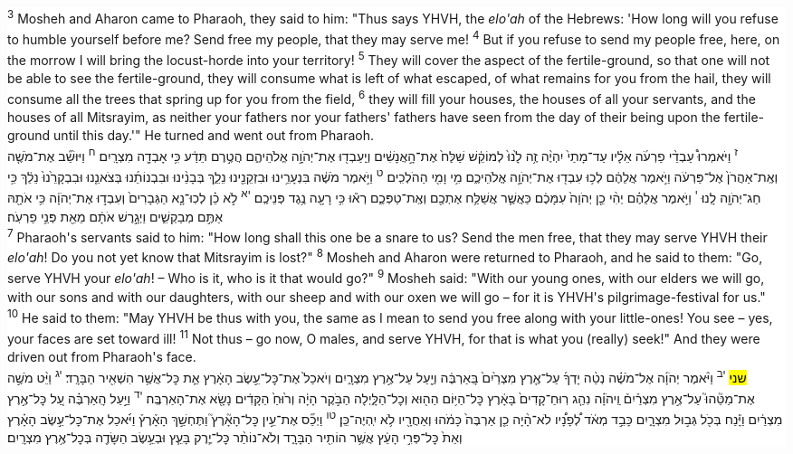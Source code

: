 <td style="vertical-align:top;">
<div class="english" lang="en">
<span class="j"><sup>3</sup>&nbsp;Mosheh and Aharon came to Pharaoh, they said to him: "Thus says YHVH, the <em>elo'ah</em> of the Hebrews: 'How long will you refuse to humble yourself before me? Send free my people, that they may serve me! <sup>4</sup>&nbsp;But if you refuse to send my people free, here, on the morrow I will bring the locust-horde into your territory! <sup>5</sup>&nbsp;They will cover the aspect of the fertile-ground, so that one will not be able to see the fertile-ground, they will consume what is left of what escaped, of what remains for you from the hail, they will consume all the trees that spring up for you from the field, <sup>6</sup>&nbsp;they will fill your houses, the houses of all your servants, and the houses of all Mitsrayim, as neither your fathers nor your fathers' fathers have seen from the day of their being upon the fertile-ground until this day.'" He turned and went out from Pharaoh.</span>
</div></td></tr>


<tr><td style="vertical-align:top;">
<div class="liturgy" lang="he">
<span class="j"><sup>ז</sup>&nbsp;וַיֹּאמְרוּ֩ עַבְדֵ֨י פַרְעֹ֜ה אֵלָ֗יו עַד־מָתַי֙ יִהְיֶ֨ה זֶ֥ה לָ֙נוּ֙ לְמוֹקֵ֔שׁ שַׁלַּח֙ אֶת־הָ֣אֲנָשִׁ֔ים וְיַֽעַבְד֖וּ אֶת־יְהֹוָ֣ה אֱלֹהֵיהֶ֑ם הֲטֶ֣רֶם תֵּדַ֔ע כִּ֥י אָבְדָ֖ה מִצְרָֽיִם׃ <sup>ח</sup>&nbsp;וַיּוּשַׁ֞ב אֶת־מֹשֶׁ֤ה וְאֶֽת־אַהֲרֹן֙ אֶל־פַּרְעֹ֔ה וַיֹּ֣אמֶר אֲלֵהֶ֔ם לְכ֥וּ עִבְד֖וּ אֶת־יְהֹוָ֣ה אֱלֹהֵיכֶ֑ם מִ֥י וָמִ֖י הַהֹלְכִֽים׃ <sup>ט</sup>&nbsp;וַיֹּ֣אמֶר מֹשֶׁ֔ה בִּנְעָרֵ֥ינוּ וּבִזְקֵנֵ֖ינוּ נֵלֵ֑ךְ בְּבָנֵ֨ינוּ וּבִבְנוֹתֵ֜נוּ בְּצֹאנֵ֤נוּ וּבִבְקָרֵ֙נוּ֙ נֵלֵ֔ךְ כִּ֥י חַג־יְהֹוָ֖ה לָֽנוּ׃ <sup>י</sup>&nbsp;וַיֹּ֣אמֶר אֲלֵהֶ֗ם יְהִ֨י כֵ֤ן יְהֹוָה֙ עִמָּכֶ֔ם כַּאֲשֶׁ֛ר אֲשַׁלַּ֥ח אֶתְכֶ֖ם וְאֶֽת־טַפְּכֶ֑ם רְא֕וּ כִּ֥י רָעָ֖ה נֶ֥גֶד פְּנֵיכֶֽם׃ <sup>יא</sup>&nbsp;לֹ֣א כֵ֗ן לְכֽוּ־נָ֤א הַגְּבָרִים֙ וְעִבְד֣וּ אֶת־יְהֹוָ֔ה כִּ֥י אֹתָ֖הּ אַתֶּ֣ם מְבַקְשִׁ֑ים וַיְגָ֣רֶשׁ אֹתָ֔ם מֵאֵ֖ת פְּנֵ֥י פַרְעֹֽה׃ </span>
</span></div></td>
 
<td style="vertical-align:top;">
<div class="english" lang="en">
<span class="j"><sup>7</sup>&nbsp;Pharaoh's servants said to him: "How long shall this one be a snare to us? Send the men free, that they may serve YHVH their <em>elo'ah</em>! Do you not yet know that Mitsrayim is lost?" <sup>8</sup>&nbsp;Mosheh and Aharon were returned to Pharaoh, and he said to them: "Go, serve YHVH your <em>elo'ah</em>! – Who is it, who is it that would go?" <sup>9</sup>&nbsp;Mosheh said: "With our young ones, with our elders we will go, with our sons and with our daughters, with our sheep and with our oxen we will go – for it is YHVH's pilgrimage-festival for us." <sup>10</sup>&nbsp;He said to them: "May YHVH be thus with you, the same as I mean to send you free along with your little-ones! You see – yes, your faces are set toward ill! <sup>11</sup>&nbsp;Not thus – go now, O males, and serve YHVH, for that is what you (really) seek!" And they were driven out from Pharaoh's face.</span>
</div></td></tr>


<tr><td style="vertical-align:top;">
<div class="liturgy" lang="he">
<span class="j"><mark>שני</mark> <sup>יב</sup>&nbsp;וַיֹּ֨אמֶר יְהֹוָ֜ה אֶל־מֹשֶׁ֗ה נְטֵ֨ה יָדְךָ֜ עַל־אֶ֤רֶץ מִצְרַ֙יִם֙ בָּֽאַרְבֶּ֔ה וְיַ֖עַל עַל־אֶ֣רֶץ מִצְרָ֑יִם וְיֹאכַל֙ אֶת־כׇּל־עֵ֣שֶׂב הָאָ֔רֶץ אֵ֛ת כׇּל־אֲשֶׁ֥ר הִשְׁאִ֖יר הַבָּרָֽד׃ </span> <span class="e"><sup>יג</sup>&nbsp;וַיֵּ֨ט מֹשֶׁ֣ה אֶת־מַטֵּ֘הוּ֮ עַל־אֶ֣רֶץ מִצְרַ֒יִם֒</span> <span class="j">וַֽיהֹוָ֗ה נִהַ֤ג רֽוּחַ־קָדִים֙ בָּאָ֔רֶץ כׇּל־הַיּ֥וֹם הַה֖וּא וְכׇל־הַלָּ֑יְלָה</span> <span class="e">הַבֹּ֣קֶר הָיָ֔ה וְר֙וּחַ֙ הַקָּדִ֔ים נָשָׂ֖א אֶת־הָאַרְבֶּֽה׃ <sup>יד</sup>&nbsp;וַיַּ֣עַל הָֽאַרְבֶּ֗ה עַ֚ל כׇּל־אֶ֣רֶץ מִצְרַ֔יִם וַיָּ֕נַח בְּכֹ֖ל גְּב֣וּל מִצְרָ֑יִם כָּבֵ֣ד מְאֹ֔ד לְ֠פָנָ֠יו לֹא־הָ֨יָה כֵ֤ן אַרְבֶּה֙ כָּמֹ֔הוּ וְאַחֲרָ֖יו לֹ֥א יִֽהְיֶה־כֵּֽן׃ <sup>טו</sup>&nbsp;וַיְכַ֞ס אֶת־עֵ֣ין כׇּל־הָאָ֘רֶץ֮ וַתֶּחְשַׁ֣ךְ הָאָ֒רֶץ֒ וַיֹּ֜אכַל אֶת־כׇּל־עֵ֣שֶׂב הָאָ֗רֶץ וְאֵת֙ כׇּל־פְּרִ֣י הָעֵ֔ץ אֲשֶׁ֥ר הוֹתִ֖יר הַבָּרָ֑ד וְלֹא־נוֹתַ֨ר כׇּל־יֶ֧רֶק בָּעֵ֛ץ וּבְעֵ֥שֶׂב הַשָּׂדֶ֖ה בְּכׇל־אֶ֥רֶץ מִצְרָֽיִם׃ </span>
</span></div></td>
 